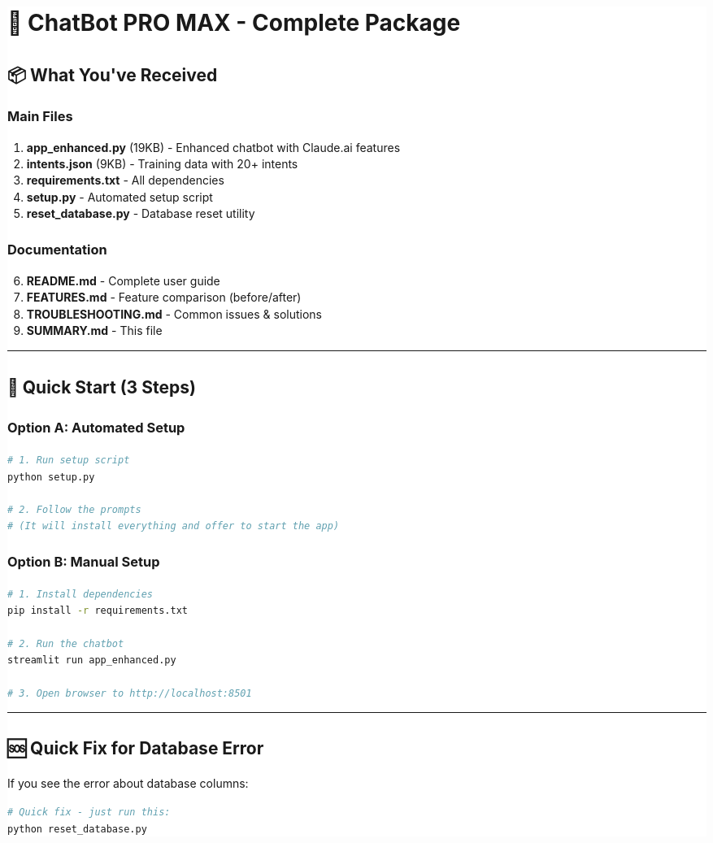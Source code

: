 # 🎉 ChatBot PRO MAX - Complete Package

## 📦 What You've Received

### Main Files
1. **app_enhanced.py** (19KB) - Enhanced chatbot with Claude.ai features
2. **intents.json** (9KB) - Training data with 20+ intents
3. **requirements.txt** - All dependencies
4. **setup.py** - Automated setup script
5. **reset_database.py** - Database reset utility

### Documentation
6. **README.md** - Complete user guide
7. **FEATURES.md** - Feature comparison (before/after)
8. **TROUBLESHOOTING.md** - Common issues & solutions
9. **SUMMARY.md** - This file

---

## 🚀 Quick Start (3 Steps)

### Option A: Automated Setup
```bash
# 1. Run setup script
python setup.py

# 2. Follow the prompts
# (It will install everything and offer to start the app)
```

### Option B: Manual Setup
```bash
# 1. Install dependencies
pip install -r requirements.txt

# 2. Run the chatbot
streamlit run app_enhanced.py

# 3. Open browser to http://localhost:8501
```

---

## 🆘 Quick Fix for Database Error

If you see the error about database columns:

```bash
# Quick fix - just run this:
python reset_database.py
```

